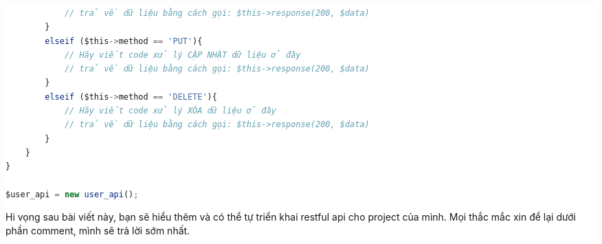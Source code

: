 ```javascript
			// trả về dữ liệu bằng cách gọi: $this->response(200, $data)
		}
		elseif ($this->method == 'PUT'){
			// Hãy viết code xử lý CẬP NHẬT dữ liệu ở đây
			// trả về dữ liệu bằng cách gọi: $this->response(200, $data)
		}
		elseif ($this->method == 'DELETE'){
			// Hãy viết code xử lý XÓA dữ liệu ở đây
			// trả về dữ liệu bằng cách gọi: $this->response(200, $data)
		}
	}
}

$user_api = new user_api();
```

Hi vọng sau bài viết này, bạn sẽ hiểu thêm và có thể tự triển khai restful api cho project của mình. Mọi thắc mắc xin để lại dưới phần comment, mình sẽ trả lời sớm nhất.
